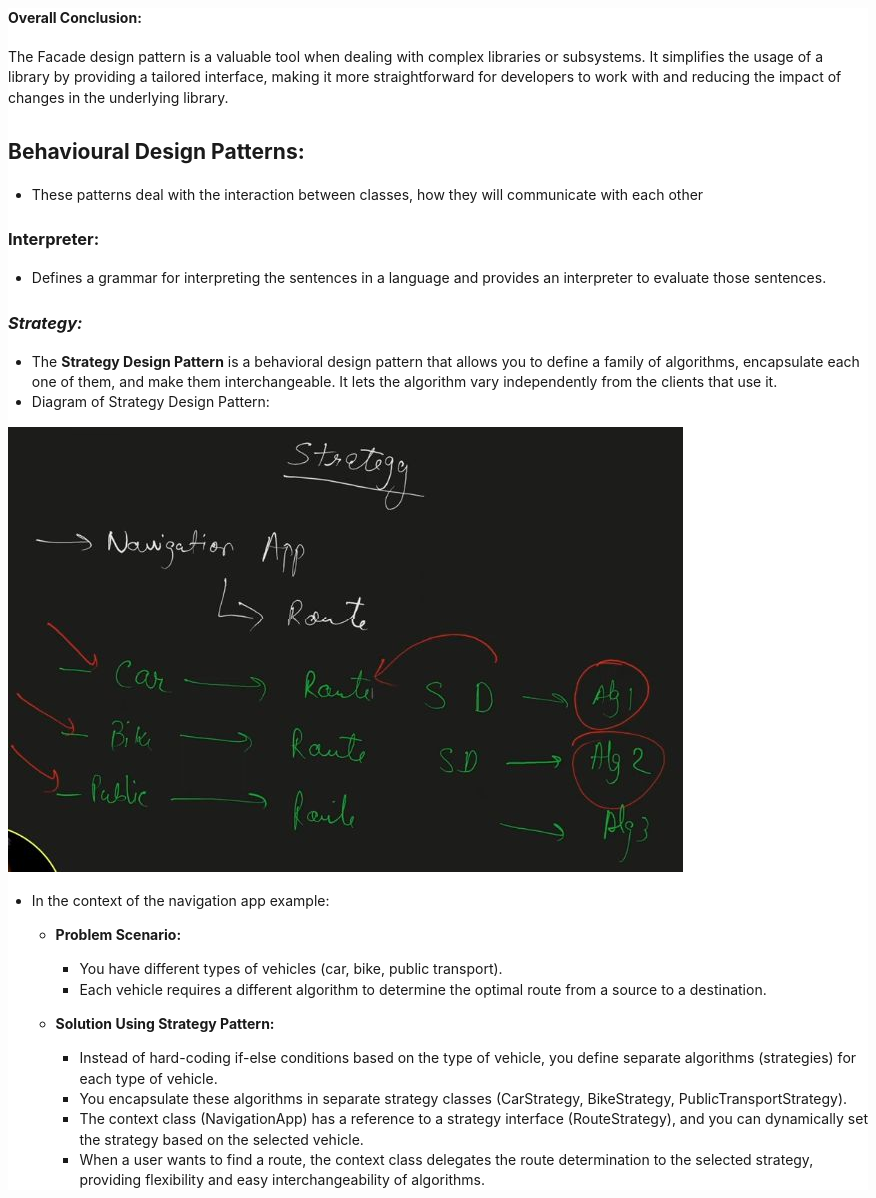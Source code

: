 #### Overall Conclusion:

The Facade design pattern is a valuable tool when dealing with complex libraries or subsystems. It simplifies the usage of a library by providing a tailored interface, making it more straightforward for developers to work with and reducing the impact of changes in the underlying library.

## **Behavioural Design Patterns:** 
* These patterns deal with the interaction between classes, how they will communicate with each other
### Interpreter: 
* Defines a grammar for interpreting the sentences in a language and provides an interpreter to evaluate those sentences.
### *Strategy:*
- The **Strategy Design Pattern** is a behavioral design pattern that allows you to define a family of algorithms, encapsulate each one of them, and make them interchangeable. It lets the algorithm vary independently from the clients that use it.
- Diagram of Strategy Design Pattern:

![Diagram of Strategy Design Pattern](Daily%20Code%20Buffer%20-%20Strategy%20Design%20Pattern%20in%20detail%20Interview%20Question%20[xcMJUtWbFZU%20-%202m37s].jpg)

- In the context of the navigation app example:

    - **Problem Scenario:**
      - You have different types of vehicles (car, bike, public transport).
      - Each vehicle requires a different algorithm to determine the optimal route from a source to a destination.
    
    - **Solution Using Strategy Pattern:**
      - Instead of hard-coding if-else conditions based on the type of vehicle, you define separate algorithms (strategies) for each type of vehicle.
      - You encapsulate these algorithms in separate strategy classes (CarStrategy, BikeStrategy, PublicTransportStrategy).
      - The context class (NavigationApp) has a reference to a strategy interface (RouteStrategy), and you can dynamically set the strategy based on the selected vehicle.
      - When a user wants to find a route, the context class delegates the route determination to the selected strategy, providing flexibility and easy interchangeability of algorithms.

